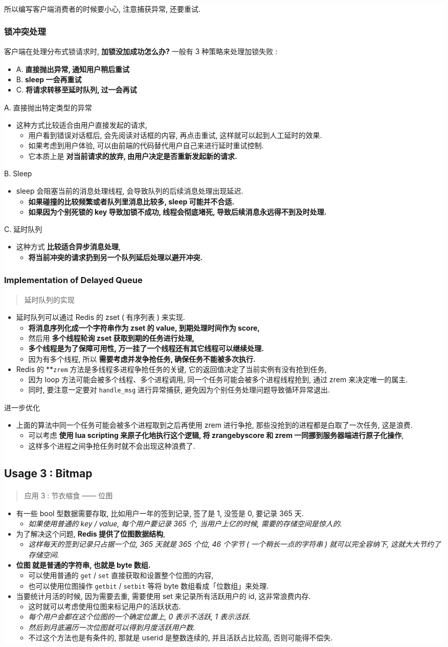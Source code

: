 所以编写客户端消费者的时候要小心, 注意捕获异常, 还要重试.

### 锁冲突处理

客户端在处理分布式锁请求时, **加锁没加成功怎么办?** 一般有 3 种策略来处理加锁失败 :

- A. **直接抛出异常, 通知用户稍后重试**
- B. **sleep 一会再重试**
- C. **将请求转移至延时队列, 过一会再试**

A. 直接抛出特定类型的异常

- 这种方式比较适合由用户直接发起的请求,
    - 用户看到错误对话框后, 会先阅读对话框的内容, 再点击重试, 这样就可以起到人工延时的效果.
    - 如果考虑到用户体验, 可以由前端的代码替代用户自己来进行延时重试控制.
    - 它本质上是 **对当前请求的放弃, 由用户决定是否重新发起新的请求.**

B. Sleep

- sleep 会阻塞当前的消息处理线程, 会导致队列的后续消息处理出现延迟.
    - **如果碰撞的比较频繁或者队列里消息比较多, sleep 可能并不合适.**
    - **如果因为个别死锁的 key 导致加锁不成功, 线程会彻底堵死, 导致后续消息永远得不到及时处理.**

C. 延时队列

- 这种方式 **比较适合异步消息处理**,
    - **将当前冲突的请求扔到另一个队列延后处理以避开冲突.**

### Implementation of Delayed Queue

> 延时队列的实现

- 延时队列可以通过 Redis 的 zset ( 有序列表 ) 来实现.
    - **将消息序列化成一个字符串作为 zset 的 value, 到期处理时间作为 score,**
    - 然后用 **多个线程轮询 zset 获取到期的任务进行处理,**
    - **多个线程是为了保障可用性, 万一挂了一个线程还有其它线程可以继续处理.**
    - 因为有多个线程, 所以 **需要考虑并发争抢任务, 确保任务不能被多次执行.**
- Redis 的 **`zrem` 方法是多线程多进程争抢任务的关键, 它的返回值决定了当前实例有没有抢到任务,
    - 因为 loop 方法可能会被多个线程、多个进程调用, 同一个任务可能会被多个进程线程抢到, 通过 zrem 来决定唯一的属主.
    - 同时, 要注意一定要对 `handle_msg` 进行异常捕获, 避免因为个别任务处理问题导致循环异常退出.

进一步优化

- 上面的算法中同一个任务可能会被多个进程取到之后再使用 zrem 进行争抢, 那些没抢到的进程都是白取了一次任务, 这是浪费.
    - 可以考虑 **使用 lua scripting 来原子化地执行这个逻辑, 将 zrangebyscore 和 zrem 一同挪到服务器端进行原子化操作**,
    - 这样多个进程之间争抢任务时就不会出现这种浪费了.

## Usage 3 : Bitmap

> 应用 3 : 节衣缩食 —— 位图

- 有一些 bool 型数据需要存取, 比如用户一年的签到记录, 签了是 1, 没签是 0, 要记录 365 天.
    - _如果使用普通的 key / value, 每个用户要记录 365 个, 当用户上亿的时候, 需要的存储空间是惊人的._
- 为了解决这个问题, **Redis 提供了位图数据结构**,
    - _这样每天的签到记录只占据一个位, 365 天就是 365 个位, 46 个字节 ( 一个稍长一点的字符串 ) 就可以完全容纳下, 这就大大节约了存储空间._
- **位图 就是普通的字符串, 也就是 byte 数组.**
    - 可以使用普通的 `get` / `set` 直接获取和设置整个位图的内容,
    - 也可以使用位图操作 `getbit` / `setbit` 等将 byte 数组看成「位数组」来处理.
- 当要统计月活的时候, 因为需要去重, 需要使用 set 来记录所有活跃用户的 id, 这非常浪费内存.
    - 这时就可以考虑使用位图来标记用户的活跃状态.
    - _每个用户会都在这个位图的一个确定位置上, 0 表示不活跃, 1 表示活跃._
    - _然后到月底遍历一次位图就可以得到月度活跃用户数._
    - 不过这个方法也是有条件的, 那就是 userid 是整数连续的, 并且活跃占比较高, 否则可能得不偿失.
